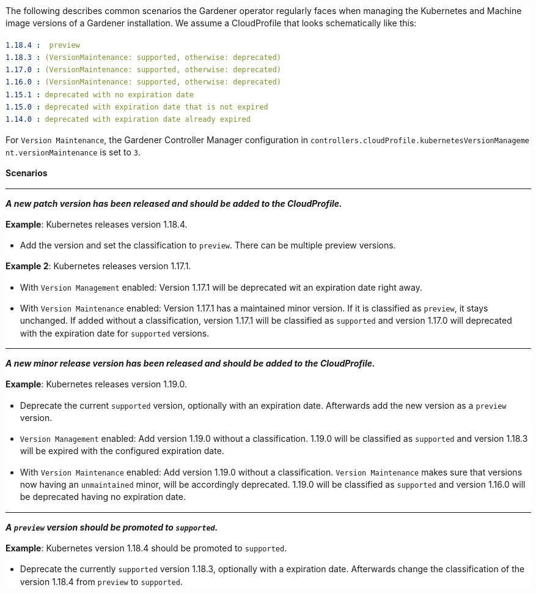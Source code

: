 The following describes common scenarios the Gardener operator regularly faces when managing the Kubernetes and Machine image versions of a Gardener installation.
We assume a CloudProfile that looks schematically like this:

``` yaml
1.18.4 :  preview
1.18.3 : (VersionMaintenance: supported, otherwise: deprecated)
1.17.0 : (VersionMaintenance: supported, otherwise: deprecated)
1.16.0 : (VersionMaintenance: supported, otherwise: deprecated)
1.15.1 : deprecated with no expiration date
1.15.0 : deprecated with expiration date that is not expired
1.14.0 : deprecated with expiration date already expired
```
For `Version Maintenance`, the Gardener Controller Manager configuration in `controllers.cloudProfile.kubernetesVersionManagement.versionMaintenance` is set to `3`.

**Scenarios**

* * *
***A new patch version has been released and should be added to the CloudProfile.***

**Example**: Kubernetes releases version 1.18.4. 
 
 -  Add the version and set the classification to `preview`. There can be multiple preview versions.
 
**Example 2**: Kubernetes releases version 1.17.1. 
 
 - With `Version Management` enabled: Version 1.17.1 will be deprecated wit an expiration date right away.
 
 - With `Version Maintenance` enabled: Version 1.17.1 has a maintained minor version. 
    If it is classified as `preview`, it stays unchanged. If added without a classification, version 1.17.1 will be classified as `supported` and 
    version 1.17.0 will deprecated with the expiration date for `supported` versions. 

* * *
***A new minor release version has been released and should be added to the CloudProfile.***

**Example**: Kubernetes releases version 1.19.0.

 - Deprecate the current `supported` version, optionally with an expiration date. Afterwards add the new version as a `preview` version.
 
 - `Version Management` enabled: Add version 1.19.0 without a classification. 1.19.0 will be classified as `supported` and version 1.18.3 will be expired with the configured expiration date.
 
 - With `Version Maintenance` enabled: Add version 1.19.0 without a classification. `Version Maintenance` makes sure that versions now having an `unmaintained` minor, will be accordingly deprecated. 1.19.0 will be classified as `supported` and version 1.16.0 will be deprecated having no expiration date.
 
* * *
***A `preview` version should be promoted to `supported`.***

**Example**: Kubernetes version 1.18.4 should be promoted to `supported`.

 - Deprecate the currently `supported` version 1.18.3, optionally with a expiration date. Afterwards change the classification of the version 1.18.4 from `preview` to `supported`.
 